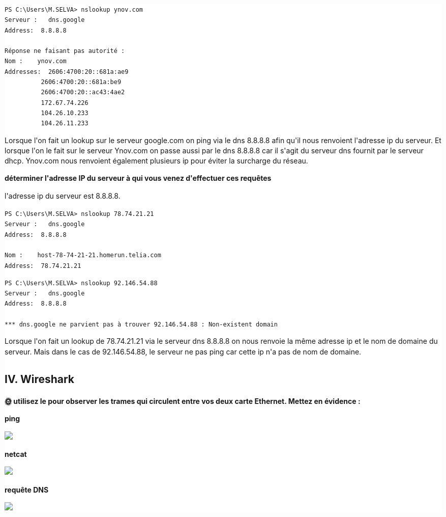 ```
PS C:\Users\M.SELVA> nslookup ynov.com
Serveur :   dns.google
Address:  8.8.8.8

Réponse ne faisant pas autorité :
Nom :    ynov.com
Addresses:  2606:4700:20::681a:ae9
          2606:4700:20::681a:be9
          2606:4700:20::ac43:4ae2
          172.67.74.226
          104.26.10.233
          104.26.11.233
```

Lorsque l'on fait un lookup sur le serveur google.com on ping via le dns 8.8.8.8 afin qu'il nous renvoient l'adresse ip du serveur. Et lorsque l'on le fait sur le serveur Ynov.com on passe aussi par le dns 8.8.8.8 car il s'agit du serveur dns fournit par le serveur dhcp. Ynov.com nous renvoient également plusieurs ip pour éviter la surcharge du réseau.

**déterminer l'adresse IP du serveur à qui vous venez d'effectuer ces requêtes**

l'adresse ip du serveur est 8.8.8.8.

```
PS C:\Users\M.SELVA> nslookup 78.74.21.21
Serveur :   dns.google
Address:  8.8.8.8

Nom :    host-78-74-21-21.homerun.telia.com
Address:  78.74.21.21
```

```
PS C:\Users\M.SELVA> nslookup 92.146.54.88
Serveur :   dns.google
Address:  8.8.8.8

*** dns.google ne parvient pas à trouver 92.146.54.88 : Non-existent domain
```

Lorsque l'on fait un lookup de 78.74.21.21 via le serveur dns 8.8.8.8 on nous renvoie la même adresse ip et le nom de domaine du serveur. Mais dans le cas de 92.146.54.88, le serveur ne pas ping car cette ip n'a pas de nom de domaine.

## IV. Wireshark

**🌞 utilisez le pour observer les trames qui circulent entre vos deux carte Ethernet. Mettez en évidence :**

**ping**

![](https://i.imgur.com/7eIoVDI.png)

**netcat**

![](https://i.imgur.com/5RgC43h.png)

**requête DNS**

![](https://i.imgur.com/EXjiGOi.png)
